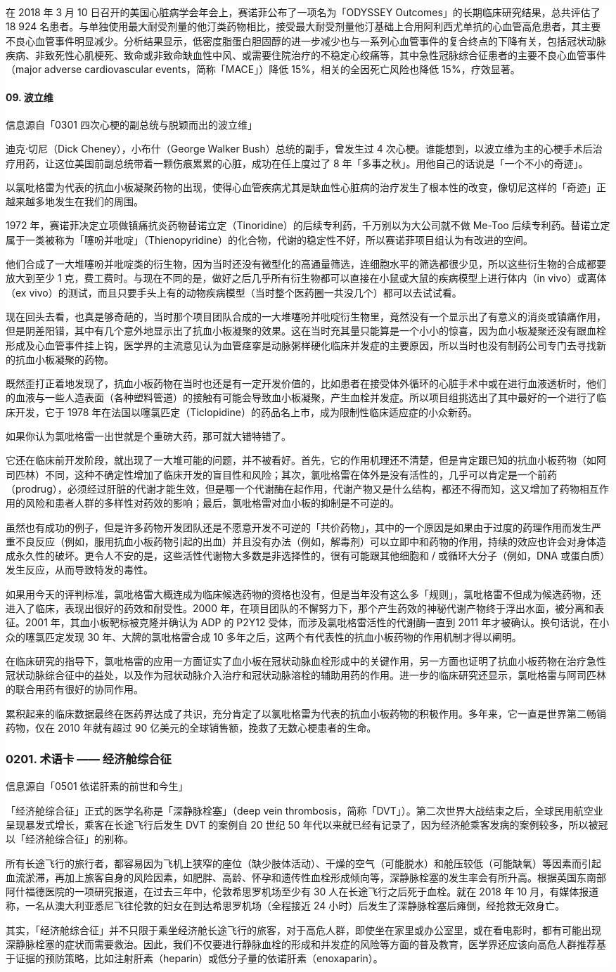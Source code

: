 在 2018 年 3 月 10 日召开的美国心脏病学会年会上，赛诺菲公布了一项名为「ODYSSEY Outcomes」的长期临床研究结果，总共评估了 18 924 名患者。与单独使用最大耐受剂量的他汀类药物相比，接受最大耐受剂量他汀基础上合用阿利西尤单抗的心血管高危患者，其主要不良心血管事件明显减少。分析结果显示，低密度脂蛋白胆固醇的进一步减少也与一系列心血管事件的复合终点的下降有关，包括冠状动脉疾病、非致死性心肌梗死、致命或非致命缺血性中风、或需要住院治疗的不稳定心绞痛等，其中急性冠脉综合征患者的主要不良心血管事件（major adverse cardiovascular events，简称「MACE」）降低 15%，相关的全因死亡风险也降低 15%，疗效显著。

#### 09. 波立维

信息源自「0301 四次心梗的副总统与脱颖而出的波立维」

迪克·切尼（Dick Cheney），小布什（George Walker Bush）总统的副手，曾发生过 4 次心梗。谁能想到，以波立维为主的心梗手术后治疗用药，让这位美国前副总统带着一颗伤痕累累的心脏，成功在任上度过了 8 年「多事之秋」。用他自己的话说是「一个不小的奇迹」。

以氯吡格雷为代表的抗血小板凝聚药物的出现，使得心血管疾病尤其是缺血性心脏病的治疗发生了根本性的改变，像切尼这样的「奇迹」正越来越多地发生在我们的周围。

1972 年，赛诺菲决定立项做镇痛抗炎药物替诺立定（Tinoridine）的后续专利药，千万别以为大公司就不做 Me-Too 后续专利药。替诺立定属于一类被称为「噻吩并吡啶」（Thienopyridine）的化合物，代谢的稳定性不好，所以赛诺菲项目组认为有改进的空间。

他们合成了一大堆噻吩并吡啶类的衍生物，因为当时还没有微型化的高通量筛选，连细胞水平的筛选都很少见，所以这些衍生物的合成都要放大到至少 1 克，费工费时。与现在不同的是，做好之后几乎所有衍生物都可以直接在小鼠或大鼠的疾病模型上进行体内（in vivo）或离体（ex vivo）的测试，而且只要手头上有的动物疾病模型（当时整个医药圈一共没几个）都可以去试试看。

现在回头去看，也真是够奇葩的，当时那个项目团队合成的一大堆噻吩并吡啶衍生物里，竟然没有一个显示出了有意义的消炎或镇痛作用，但是阴差阳错，其中有几个意外地显示出了抗血小板凝聚的效果。这在当时充其量只能算是一个小小的惊喜，因为血小板凝聚还没有跟血栓形成及心血管事件挂上钩，医学界的主流意见认为血管痉挛是动脉粥样硬化临床并发症的主要原因，所以当时也没有制药公司专门去寻找新的抗血小板凝聚的药物。

既然歪打正着地发现了，抗血小板药物在当时也还是有一定开发价值的，比如患者在接受体外循环的心脏手术中或在进行血液透析时，他们的血液与一些人造表面（各种塑料管道）的接触有可能会导致血小板凝聚，产生血栓并发症。所以项目组挑选出了其中最好的一个进行了临床开发，它于 1978 年在法国以噻氯匹定（Ticlopidine）的药品名上市，成为限制性临床适应症的小众新药。

如果你认为氯吡格雷一出世就是个重磅大药，那可就大错特错了。

它还在临床前开发阶段，就出现了一大堆可能的问题，并不被看好。首先，它的作用机理还不清楚，但是肯定跟已知的抗血小板药物（如阿司匹林）不同，这种不确定性增加了临床开发的盲目性和风险；其次，氯吡格雷在体外是没有活性的，几乎可以肯定是一个前药（prodrug），必须经过肝脏的代谢才能生效，但是哪一个代谢酶在起作用，代谢产物又是什么结构，都还不得而知，这又增加了药物相互作用的风险和患者人群的多样性对药效的影响；最后，氯吡格雷对血小板的抑制是不可逆的。

虽然也有成功的例子，但是许多药物开发团队还是不愿意开发不可逆的「共价药物」，其中的一个原因是如果由于过度的药理作用而发生严重不良反应（例如，服用抗血小板药物引起的出血）并且没有办法（例如，解毒剂）可以立即中和药物的作用，持续的效应也许会对身体造成永久性的破坏。更令人不安的是，这些活性代谢物大多数是非选择性的，很有可能跟其他细胞和 / 或循环大分子（例如，DNA 或蛋白质）发生反应，从而导致特发的毒性。

如果用今天的评判标准，氯吡格雷大概连成为临床候选药物的资格也没有，但是当年没有这么多「规则」，氯吡格雷不但成为候选药物，还进入了临床，表现出很好的药效和耐受性。2000 年，在项目团队的不懈努力下，那个产生药效的神秘代谢产物终于浮出水面，被分离和表征。2001 年，其血小板靶标被克隆并确认为 ADP 的 P2Y12 受体，而涉及氯吡格雷活性的代谢酶一直到 2011 年才被确认。换句话说，在小众的噻氯匹定发现 30 年、大牌的氯吡格雷合成 10 多年之后，这两个有代表性的抗血小板药物的作用机制才得以阐明。

在临床研究的指导下，氯吡格雷的应用一方面证实了血小板在冠状动脉血栓形成中的关键作用，另一方面也证明了抗血小板药物在治疗急性冠状动脉综合征中的益处，以及作为冠状动脉介入治疗和冠状动脉溶栓的辅助用药的作用。进一步的临床研究还显示，氯吡格雷与阿司匹林的联合用药有很好的协同作用。

累积起来的临床数据最终在医药界达成了共识，充分肯定了以氯吡格雷为代表的抗血小板药物的积极作用。多年来，它一直是世界第二畅销药物，仅在 2010 年就有超过 90 亿美元的全球销售额，挽救了无数心梗患者的生命。

### 0201. 术语卡 —— 经济舱综合征

信息源自「0501 依诺肝素的前世和今生」

「经济舱综合征」正式的医学名称是「深静脉栓塞」（deep vein thrombosis，简称「DVT」）。第二次世界大战结束之后，全球民用航空业呈现暴发式增长，乘客在长途飞行后发生 DVT 的案例自 20 世纪 50 年代以来就已经有记录了，因为经济舱乘客发病的案例较多，所以被冠以「经济舱综合征」的别称。

所有长途飞行的旅行者，都容易因为飞机上狭窄的座位（缺少肢体活动）、干燥的空气（可能脱水）和舱压较低（可能缺氧）等因素而引起血流淤滞，再加上旅客自身的风险因素，如肥胖、高龄、怀孕和遗传性血栓形成倾向等，深静脉栓塞的发生率会有所升高。根据英国东南部阿什福德医院的一项研究报道，在过去三年中，伦敦希思罗机场至少有 30 人在长途飞行之后死于血栓。就在 2018 年 10 月，有媒体报道称，一名从澳大利亚悉尼飞往伦敦的妇女在到达希思罗机场（全程接近 24 小时）后发生了深静脉栓塞后瘫倒，经抢救无效身亡。

其实，「经济舱综合征」并不只限于乘坐经济舱长途飞行的旅客，对于高危人群，即使坐在家里或办公室里，或在看电影时，都有可能出现深静脉栓塞的症状而需要救治。因此，我们不仅要进行静脉血栓的形成和并发症的风险等方面的普及教育，医学界还应该向高危人群推荐基于证据的预防策略，比如注射肝素（heparin）或低分子量的依诺肝素（enoxaparin）。
